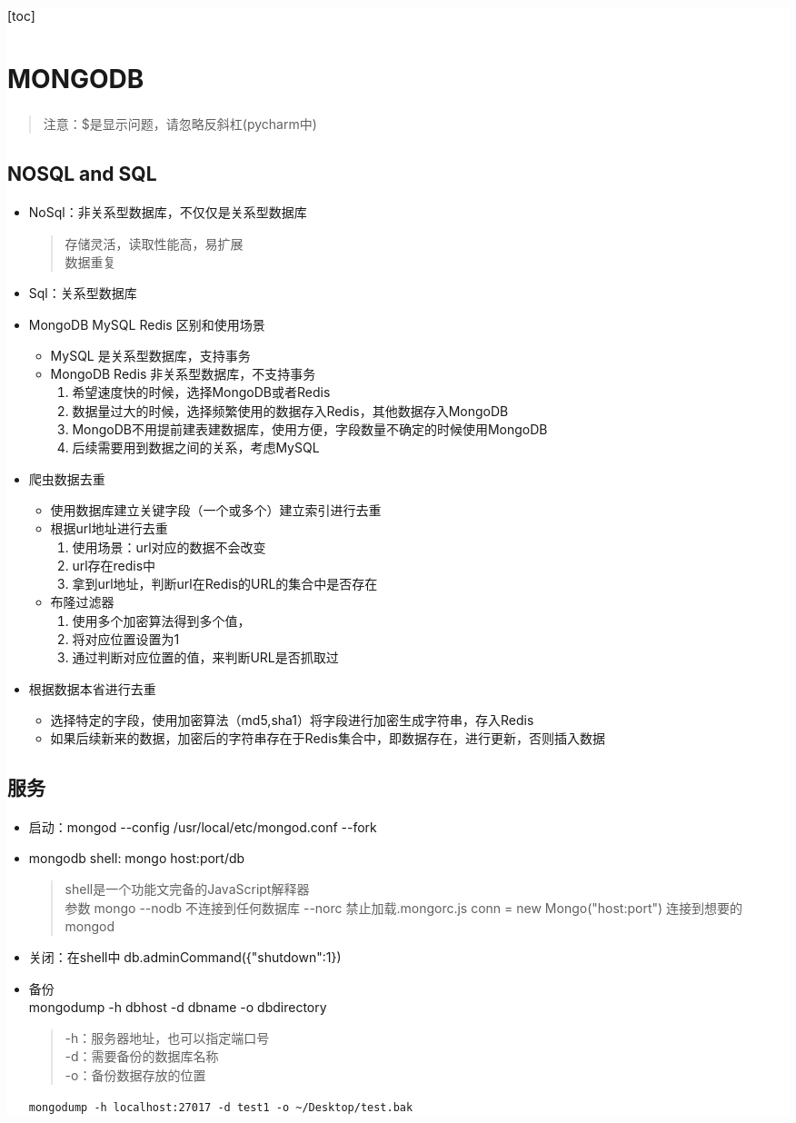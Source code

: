 [toc]

# MONGODB


> 注意：$是显示问题，请忽略反斜杠(pycharm中)

## NOSQL and SQL

+ NoSql：非关系型数据库，不仅仅是关系型数据库
  > 存储灵活，读取性能高，易扩展   
  > 数据重复
+ Sql：关系型数据库
+ MongoDB MySQL Redis 区别和使用场景
  - MySQL 是关系型数据库，支持事务
  - MongoDB Redis 非关系型数据库，不支持事务
    1. 希望速度快的时候，选择MongoDB或者Redis
    2. 数据量过大的时候，选择频繁使用的数据存入Redis，其他数据存入MongoDB
    3. MongoDB不用提前建表建数据库，使用方便，字段数量不确定的时候使用MongoDB
    4. 后续需要用到数据之间的关系，考虑MySQL
  
+ 爬虫数据去重
  - 使用数据库建立关键字段（一个或多个）建立索引进行去重
  - 根据url地址进行去重
    1. 使用场景：url对应的数据不会改变
    2. url存在redis中
    3. 拿到url地址，判断url在Redis的URL的集合中是否存在
  - 布隆过滤器
    1. 使用多个加密算法得到多个值，
    2. 将对应位置设置为1
    3. 通过判断对应位置的值，来判断URL是否抓取过
  
+ 根据数据本省进行去重
  - 选择特定的字段，使用加密算法（md5,sha1）将字段进行加密生成字符串，存入Redis
  - 如果后续新来的数据，加密后的字符串存在于Redis集合中，即数据存在，进行更新，否则插入数据

## 服务

- 启动：mongod --config /usr/local/etc/mongod.conf --fork
- mongodb shell: mongo host:port/db
  > shell是一个功能文完备的JavaScript解释器   
  > 参数 mongo --nodb 不连接到任何数据库
  > --norc 禁止加载.mongorc.js
  > conn = new Mongo("host:port") 连接到想要的mongod
- 关闭：在shell中
  db.adminCommand({"shutdown":1})
  
  > 
- 备份  
  mongodump -h dbhost -d dbname -o dbdirectory  
  > -h：服务器地址，也可以指定端口号  
  > -d：需要备份的数据库名称  
  > -o：备份数据存放的位置  
  ```shell
  mongodump -h localhost:27017 -d test1 -o ~/Desktop/test.bak
  ```
  